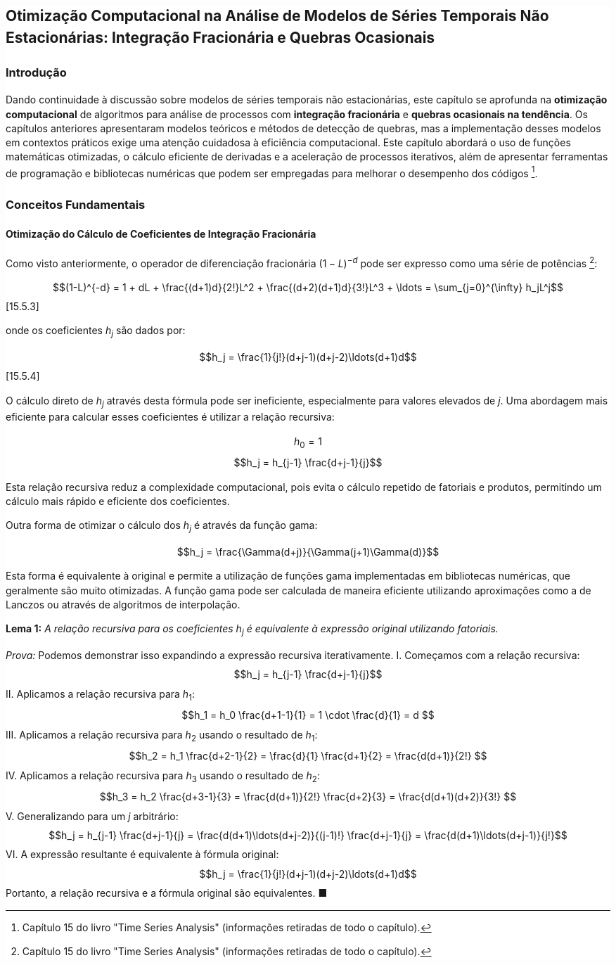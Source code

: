 ## Otimização Computacional na Análise de Modelos de Séries Temporais Não Estacionárias: Integração Fracionária e Quebras Ocasionais

### Introdução

Dando continuidade à discussão sobre modelos de séries temporais não estacionárias, este capítulo se aprofunda na **otimização computacional** de algoritmos para análise de processos com **integração fracionária** e **quebras ocasionais na tendência**. Os capítulos anteriores apresentaram modelos teóricos e métodos de detecção de quebras, mas a implementação desses modelos em contextos práticos exige uma atenção cuidadosa à eficiência computacional. Este capítulo abordará o uso de funções matemáticas otimizadas, o cálculo eficiente de derivadas e a aceleração de processos iterativos, além de apresentar ferramentas de programação e bibliotecas numéricas que podem ser empregadas para melhorar o desempenho dos códigos [^1].

### Conceitos Fundamentais

#### Otimização do Cálculo de Coeficientes de Integração Fracionária

Como visto anteriormente, o operador de diferenciação fracionária $(1-L)^{-d}$ pode ser expresso como uma série de potências [^1]:

$$(1-L)^{-d} = 1 + dL + \frac{(d+1)d}{2!}L^2 + \frac{(d+2)(d+1)d}{3!}L^3 + \ldots = \sum_{j=0}^{\infty} h_jL^j$$ [15.5.3]

onde os coeficientes $h_j$ são dados por:

$$h_j = \frac{1}{j!}(d+j-1)(d+j-2)\ldots(d+1)d$$ [15.5.4]

O cálculo direto de $h_j$ através desta fórmula pode ser ineficiente, especialmente para valores elevados de $j$. Uma abordagem mais eficiente para calcular esses coeficientes é utilizar a relação recursiva:

$$h_0 = 1$$
$$h_j = h_{j-1} \frac{d+j-1}{j}$$

Esta relação recursiva reduz a complexidade computacional, pois evita o cálculo repetido de fatoriais e produtos, permitindo um cálculo mais rápido e eficiente dos coeficientes.

Outra forma de otimizar o cálculo dos $h_j$ é através da função gama:

$$h_j = \frac{\Gamma(d+j)}{\Gamma(j+1)\Gamma(d)}$$

Esta forma é equivalente à original e permite a utilização de funções gama implementadas em bibliotecas numéricas, que geralmente são muito otimizadas. A função gama pode ser calculada de maneira eficiente utilizando aproximações como a de Lanczos ou através de algoritmos de interpolação.

**Lema 1:** *A relação recursiva para os coeficientes $h_j$ é equivalente à expressão original utilizando fatoriais.*

*Prova:* Podemos demonstrar isso expandindo a expressão recursiva iterativamente.
I.  Começamos com a relação recursiva:
    $$h_j = h_{j-1} \frac{d+j-1}{j}$$
II.  Aplicamos a relação recursiva para $h_1$:
    $$h_1 = h_0 \frac{d+1-1}{1} = 1 \cdot \frac{d}{1} = d $$
III. Aplicamos a relação recursiva para $h_2$ usando o resultado de $h_1$:
    $$h_2 = h_1 \frac{d+2-1}{2} = \frac{d}{1} \frac{d+1}{2} = \frac{d(d+1)}{2!} $$
IV. Aplicamos a relação recursiva para $h_3$ usando o resultado de $h_2$:
    $$h_3 = h_2 \frac{d+3-1}{3} =  \frac{d(d+1)}{2!} \frac{d+2}{3} = \frac{d(d+1)(d+2)}{3!} $$
V. Generalizando para um $j$ arbitrário:
    $$h_j = h_{j-1} \frac{d+j-1}{j} = \frac{d(d+1)\ldots(d+j-2)}{(j-1)!} \frac{d+j-1}{j} = \frac{d(d+1)\ldots(d+j-1)}{j!}$$
VI.  A expressão resultante é equivalente à fórmula original:
     $$h_j = \frac{1}{j!}(d+j-1)(d+j-2)\ldots(d+1)d$$
Portanto, a relação recursiva e a fórmula original são equivalentes. ■


[^1]: Capítulo 15 do livro "Time Series Analysis" (informações retiradas de todo o capítulo).